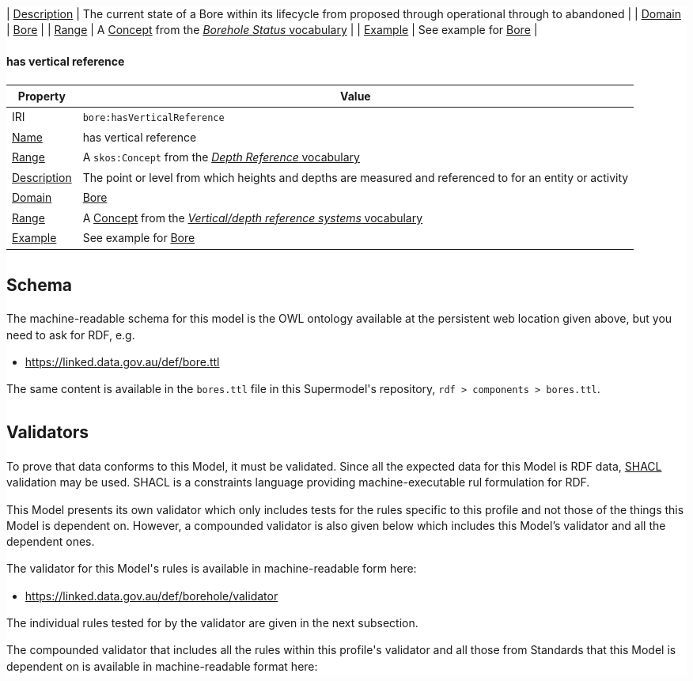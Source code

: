 | [Description](https://schema.org/description "schema:description")    | The current state of a Bore within its lifecycle from proposed through operational through to abandoned                                                            |
| [Domain](http://www.w3.org/2000/01/rdf-schema#domain "rdfs:domain")   | [Bore](#bore)                                                                                                                                                      |
| [Range](http://www.w3.org/2000/01/rdf-schema#range "rdfs:range")      | A [Concept](https://www.w3.org/TR/skos-reference/#concepts "skos:Concept") from the [_Borehole Status_ vocabulary](https://linked.data.gov.au/def/borehole-status) |
| [Example](https://www.w3.org/TR/skos-reference/#notes "skos:example") | See example for [Bore](#bore)                                                                                                                                      |

#### has vertical reference
<a id="hasVerticalReference"></a>

| **Property**                                                          | **Value**                                                                                                                                                                                            |
|-----------------------------------------------------------------------|------------------------------------------------------------------------------------------------------------------------------------------------------------------------------------------------------|
| IRI                                                                   | `bore:hasVerticalReference`                                                                                                                                                                          |
| [Name](https://schema.org/name "schema:name")                         | has vertical reference                                                                                                                                                                               |
| [Range](http://www.w3.org/2000/01/rdf-schema#range "rdfs:range")      | A `skos:Concept` from the [_Depth Reference_ vocabulary](#vocabularies)                                                                                                                              |
| [Description](https://schema.org/description "schema:description")    | The point or level from which heights and depths are measured and referenced to for an entity or activity                                                                                            |
| [Domain](http://www.w3.org/2000/01/rdf-schema#domain "rdfs:domain")   | [Bore](#bore)                                                                                                                                                                                        |
| [Range](http://www.w3.org/2000/01/rdf-schema#range "rdfs:range")      | A [Concept](https://www.w3.org/TR/skos-reference/#concepts "skos:Concept") from the [_Vertical/depth reference systems_ vocabulary](https://linked.data.gov.au/def/vertical-depth-reference-systems) |
| [Example](https://www.w3.org/TR/skos-reference/#notes "skos:example") | See example for [Bore](#bore)                                                                                                                                                                        |

## Schema

The machine-readable schema for this model is the OWL ontology available at the persistent web location given above, but you need to ask for RDF, e.g.

* <https://linked.data.gov.au/def/bore.ttl>

The same content is available in the `bores.ttl` file in this Supermodel's repository, `rdf > components > bores.ttl`.

## Validators

To prove that data conforms to this Model, it must be validated. Since all the expected data for this Model is RDF data, [SHACL](https://www.w3.org/TR/shacl/) validation may be used. SHACL is a constraints language providing machine-executable rul formulation for RDF.

This Model presents its own validator which only includes tests for the rules specific to this profile and not those of the things this Model is dependent on. However, a compounded validator is also given below which includes this Model’s validator and all the dependent ones.

The validator for this Model's rules is available in machine-readable form here:

* <https://linked.data.gov.au/def/borehole/validator>

The individual rules tested for by the validator are given in the next subsection.

The compounded validator that includes all the rules within this profile's validator and all those from Standards that this Model is dependent on is available in machine-readable format here:
